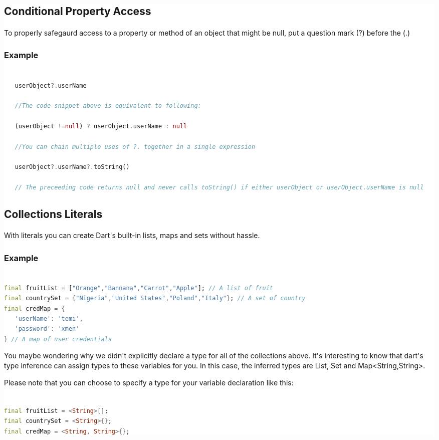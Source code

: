 
  ## Conditional Property Access

To properly safegaurd access to a property or method of an object that might be null, put a question mark (?) before the (.)

###  Example

 ```dart

    userObject?.userName

    //The code snippet above is equivalent to following:

    (userObject !=null) ? userObject.userName : null

    //You can chain multiple uses of ?. together in a single expression

    userObject?.userName?.toString()

    // The preceeding code returns null and never calls toString() if either userObject or userObject.userName is null

 ```

   ## Collections Literals

With literals you can create Dart's built-in lists, maps and sets without hassle.

###  Example

 ```dart

final fruitList = ["Orange","Bannana","Carrot","Apple"]; // A list of fruit
final countrySet = {"Nigeria","United States","Poland","Italy"}; // A set of country
final credMap = {
    'userName': 'temi',
    'password': 'xmen'
} // A map of user credentials

 ```

 You maybe wondering why we didn't explicitly declare a type for all of the collections above. It's interesting to know that dart's type inference can assign types to these variables for you. In this case, the inferred types are List<String>, Set<String> and Map<String,String>.

 Please note that you can choose to specify a type for your variable declaration like this:

  ```dart

final fruitList = <String>[];
final countrySet = <String>{};
final credMap = <String, String>{};

 ```
